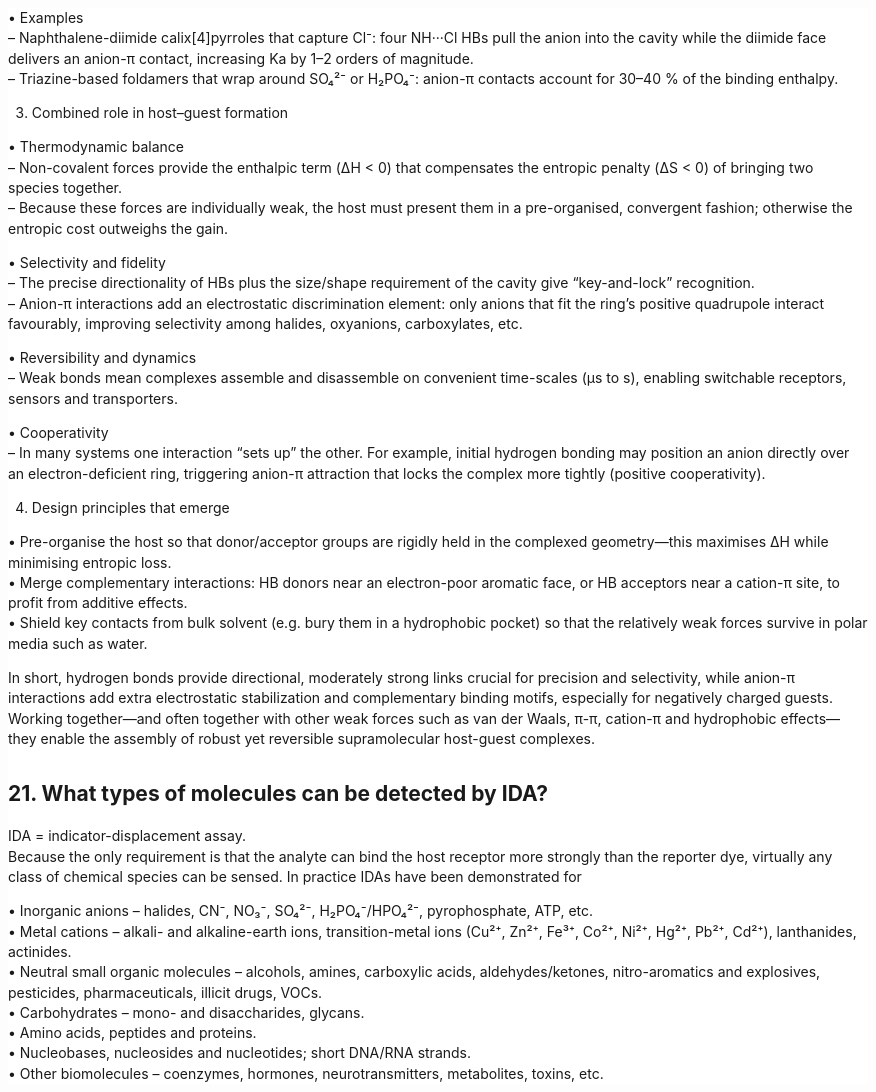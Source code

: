 • Examples  
  – Naphthalene-diimide calix[4]pyrroles that capture Cl⁻: four NH···Cl HBs pull the anion into the cavity while the diimide face delivers an anion-π contact, increasing Ka by 1–2 orders of magnitude.  
  – Triazine-based foldamers that wrap around SO₄²⁻ or H₂PO₄⁻: anion-π contacts account for 30–40 % of the binding enthalpy.

3. Combined role in host–guest formation

• Thermodynamic balance  
  – Non-covalent forces provide the enthalpic term (ΔH < 0) that compensates the entropic penalty (ΔS < 0) of bringing two species together.  
  – Because these forces are individually weak, the host must present them in a pre-organised, convergent fashion; otherwise the entropic cost outweighs the gain.

• Selectivity and fidelity  
  – The precise directionality of HBs plus the size/shape requirement of the cavity give “key-and-lock” recognition.  
  – Anion-π interactions add an electrostatic discrimination element: only anions that fit the ring’s positive quadrupole interact favourably, improving selectivity among halides, oxyanions, carboxylates, etc.

• Reversibility and dynamics  
  – Weak bonds mean complexes assemble and disassemble on convenient time-scales (µs to s), enabling switchable receptors, sensors and transporters.

• Cooperativity  
  – In many systems one interaction “sets up” the other. For example, initial hydrogen bonding may position an anion directly over an electron-deficient ring, triggering anion-π attraction that locks the complex more tightly (positive cooperativity).

4. Design principles that emerge

• Pre-organise the host so that donor/acceptor groups are rigidly held in the complexed geometry—this maximises ΔH while minimising entropic loss.  
• Merge complementary interactions: HB donors near an electron-poor aromatic face, or HB acceptors near a cation-π site, to profit from additive effects.  
• Shield key contacts from bulk solvent (e.g. bury them in a hydrophobic pocket) so that the relatively weak forces survive in polar media such as water.

In short, hydrogen bonds provide directional, moderately strong links crucial for precision and selectivity, while anion-π interactions add extra electrostatic stabilization and complementary binding motifs, especially for negatively charged guests. Working together—and often together with other weak forces such as van der Waals, π-π, cation-π and hydrophobic effects—they enable the assembly of robust yet reversible supramolecular host-guest complexes.

## 21. What types of molecules can be detected by IDA?

IDA = indicator-displacement assay.  
Because the only requirement is that the analyte can bind the host receptor more strongly than the reporter dye, virtually any class of chemical species can be sensed.  In practice IDAs have been demonstrated for

• Inorganic anions – halides, CN⁻, NO₃⁻, SO₄²⁻, H₂PO₄⁻/HPO₄²⁻, pyrophosphate, ATP, etc.  
• Metal cations – alkali- and alkaline-earth ions, transition-metal ions (Cu²⁺, Zn²⁺, Fe³⁺, Co²⁺, Ni²⁺, Hg²⁺, Pb²⁺, Cd²⁺), lanthanides, actinides.  
• Neutral small organic molecules – alcohols, amines, carboxylic acids, aldehydes/ketones, nitro-aromatics and explosives, pesticides, pharmaceuticals, illicit drugs, VOCs.  
• Carbohydrates – mono- and disaccharides, glycans.  
• Amino acids, peptides and proteins.  
• Nucleobases, nucleosides and nucleotides; short DNA/RNA strands.  
• Other biomolecules – coenzymes, hormones, neurotransmitters, metabolites, toxins, etc.

